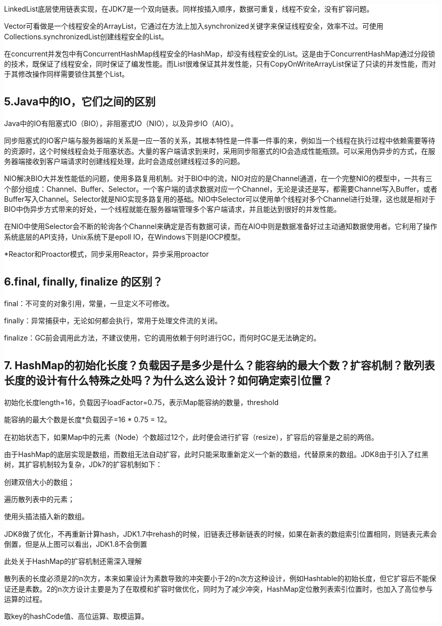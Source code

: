 LinkedList底层使用链表实现，在JDK7是一个双向链表。同样按插入顺序，数据可重复，线程不安全，没有扩容问题。 

Vector可看做是一个线程安全的ArrayList，它通过在方法上加入synchronized关键字来保证线程安全，效率不过。可使用Collections.synchronizedList创建线程安全的List。 

在concurrent并发包中有ConcurrentHashMap线程安全的HashMap，却没有线程安全的List。这是由于ConcurrentHashMap通过分段锁的技术，既保证了线程安全，同时保证了编发性能。而List很难保证其并发性能，只有CopyOnWriteArrayList保证了只读的并发性能，而对于其修改操作同样需要锁住其整个List。 


## 5.Java中的IO，它们之间的区别 

Java中的IO有阻塞式IO（BIO），非阻塞式IO（NIO），以及异步IO（AIO）。 

同步阻塞式的IO客户端与服务器端的关系是一应一答的关系，其根本特性是一件事一件事的来，例如当一个线程在执行过程中依赖需要等待的资源时，这个时候线程会处于阻塞状态。大量的客户端请求到来时，采用同步阻塞式的IO会造成性能瓶颈。可以采用伪异步的方式，在服务器端接收到客户端请求时创建线程处理，此时会造成创建线程过多的问题。 

NIO解决BIO大并发性能低的问题，使用多路复用机制。对于BIO中的流，NIO对应的是Channel通道，在一个完整NIO的模型中，一共有三个部分组成：Channel、Buffer、Selector。一个客户端的请求数据对应一个Channel，无论是读还是写，都需要Channel写入Buffer，或者Buffer写入Channel。Selector就是NIO实现多路复用的基础。NIO中Selector可以使用单个线程对多个Channel进行处理，这也就是相对于BIO中伪异步方式带来的好处，一个线程就能在服务器端管理多个客户端请求，并且能达到很好的并发性能。 

在NIO中使用Selector会不断的轮询各个Channel来确定是否有数据可读，而在AIO中则是数据准备好过主动通知数据使用者。它利用了操作系统底层的API支持，Unix系统下是epoll IO，在Windows下则是IOCP模型。 

*Reactor和Proactor模式，同步采用Reactor，异步采用proactor 


## 6.final, finally, finalize 的区别？ 

final：不可变的对象引用，常量，一旦定义不可修改。 

finally：异常捕获中，无论如何都会执行，常用于处理文件流的关闭。 

finalize：GC前会调用此方法，不建议使用，它的调用依赖于何时进行GC，而何时GC是无法确定的。 

## 7. HashMap的初始化长度？负载因子是多少是什么？能容纳的最大个数？扩容机制？散列表长度的设计有什么特殊之处吗？为什么这么设计？如何确定索引位置？ 

初始化长度length=16，负载因子loadFactor=0.75，表示Map能容纳的数量，threshold 

能容纳的最大个数是长度*负载因子=16 * 0.75 = 12。 

在初始状态下，如果Map中的元素（Node）个数超过12个，此时便会进行扩容（resize），扩容后的容量是之前的两倍。 

由于HashMap的底层实现是数组，而数组无法自动扩容，此时只能采取重新定义一个新的数组，代替原来的数组。JDK8由于引入了红黑树，其扩容机制较为复杂，JDk7的扩容机制如下： 

创建双倍大小的数组； 

遍历散列表中的元素； 

使用头插法插入新的数组。 

JDK8做了优化，不再重新计算hash，JDK1.7中rehash的时候，旧链表迁移新链表的时候，如果在新表的数组索引位置相同，则链表元素会倒置，但是从上图可以看出，JDK1.8不会倒置 

此处关于HashMap的扩容机制还需深入理解 

散列表的长度必须是2的n次方，本来如果设计为素数导致的冲突要小于2的n次方这种设计，例如Hashtable的初始长度，但它扩容后不能保证还是素数。2的n次方设计主要是为了在取模和扩容时做优化，同时为了减少冲突，HashMap定位散列表索引位置时，也加入了高位参与运算的过程。 

取key的hashCode值、高位运算、取模运算。 
